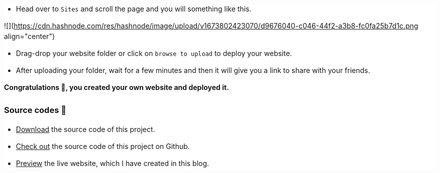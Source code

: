 * Head over to `Sites` and scroll the page and you will something like this.
    

![](https://cdn.hashnode.com/res/hashnode/image/upload/v1673802423070/d9676040-c046-44f2-a3b8-fc0fa25b7d1c.png align="center")

* Drag-drop your website folder or click on `browse to upload` to deploy your website.
    
* After uploading your folder, wait for a few minutes and then it will give you a link to share with your friends.
    

**Congratulations 🎉, you created your own website and deployed it.**

### Source codes 💠

* [Download](https://github.com/WebD-Essentials/HTML5/archive/refs/heads/html-portfolio-project.zip) the source code of this project.
    
* [Check out](https://github.com/WebD-Essentials/HTML5/tree/html-portfolio-project) the source code of this project on Github.
    
* [Preview](https://webd-essentials.github.io/HTML5/html-portfolio-project/) the live website, which I have created in this blog.